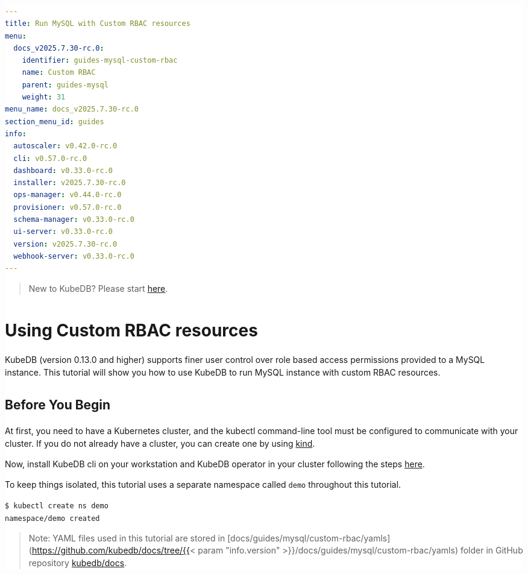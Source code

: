 ```yaml
---
title: Run MySQL with Custom RBAC resources
menu:
  docs_v2025.7.30-rc.0:
    identifier: guides-mysql-custom-rbac
    name: Custom RBAC
    parent: guides-mysql
    weight: 31
menu_name: docs_v2025.7.30-rc.0
section_menu_id: guides
info:
  autoscaler: v0.42.0-rc.0
  cli: v0.57.0-rc.0
  dashboard: v0.33.0-rc.0
  installer: v2025.7.30-rc.0
  ops-manager: v0.44.0-rc.0
  provisioner: v0.57.0-rc.0
  schema-manager: v0.33.0-rc.0
  ui-server: v0.33.0-rc.0
  version: v2025.7.30-rc.0
  webhook-server: v0.33.0-rc.0
---
```


> New to KubeDB? Please start [here](/docs/v2025.7.30-rc.0/README).

# Using Custom RBAC resources

KubeDB (version 0.13.0 and higher) supports finer user control over role based access permissions provided to a MySQL instance. This tutorial will show you how to use KubeDB to run MySQL instance with custom RBAC resources.

## Before You Begin

At first, you need to have a Kubernetes cluster, and the kubectl command-line tool must be configured to communicate with your cluster. If you do not already have a cluster, you can create one by using [kind](https://kind.sigs.k8s.io/docs/user/quick-start/).

Now, install KubeDB cli on your workstation and KubeDB operator in your cluster following the steps [here](/docs/v2025.7.30-rc.0/setup/README).

To keep things isolated, this tutorial uses a separate namespace called `demo` throughout this tutorial.

```bash
$ kubectl create ns demo
namespace/demo created
```

> Note: YAML files used in this tutorial are stored in [docs/guides/mysql/custom-rbac/yamls](https://github.com/kubedb/docs/tree/{{< param "info.version" >}}/docs/guides/mysql/custom-rbac/yamls) folder in GitHub repository [kubedb/docs](https://github.com/kubedb/docs).
